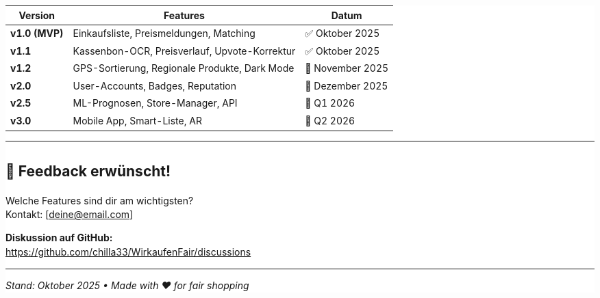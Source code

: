 | Version | Features | Datum |
|---------|----------|-------|
| **v1.0 (MVP)** | Einkaufsliste, Preismeldungen, Matching | ✅ Oktober 2025 |
| **v1.1** | Kassenbon-OCR, Preisverlauf, Upvote-Korrektur | ✅ Oktober 2025 |
| **v1.2** | GPS-Sortierung, Regionale Produkte, Dark Mode | 📅 November 2025 |
| **v2.0** | User-Accounts, Badges, Reputation | 📅 Dezember 2025 |
| **v2.5** | ML-Prognosen, Store-Manager, API | 📅 Q1 2026 |
| **v3.0** | Mobile App, Smart-Liste, AR | 📅 Q2 2026 |

---

## 📝 **Feedback erwünscht!**

Welche Features sind dir am wichtigsten?  
Kontakt: [deine@email.com]

**Diskussion auf GitHub:**  
https://github.com/chilla33/WirkaufenFair/discussions

---

_Stand: Oktober 2025 • Made with ❤️ for fair shopping_
